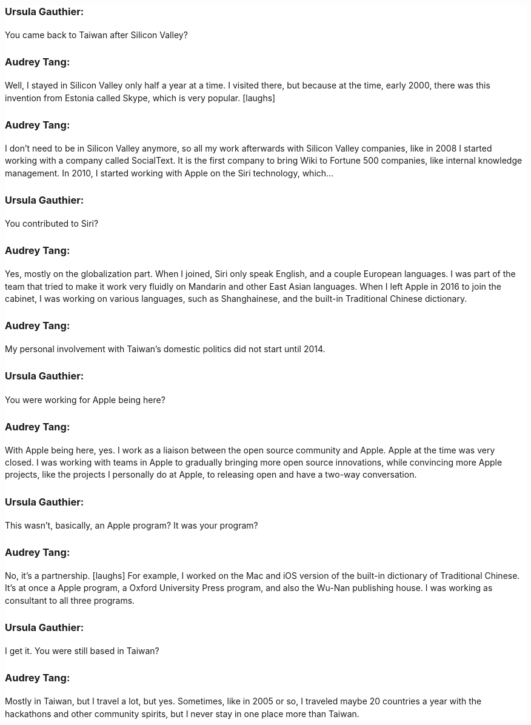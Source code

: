 ### Ursula Gauthier:
You came back to Taiwan after Silicon Valley?

### Audrey Tang:
Well, I stayed in Silicon Valley only half a year at a time. I visited there, but because at the time, early 2000, there was this invention from Estonia called Skype, which is very popular. \[laughs\]

### Audrey Tang:
I don’t need to be in Silicon Valley anymore, so all my work afterwards with Silicon Valley companies, like in 2008 I started working with a company called SocialText. It is the first company to bring Wiki to Fortune 500 companies, like internal knowledge management. In 2010, I started working with Apple on the Siri technology, which...

### Ursula Gauthier:
You contributed to Siri?

### Audrey Tang:
Yes, mostly on the globalization part. When I joined, Siri only speak English, and a couple European languages. I was part of the team that tried to make it work very fluidly on Mandarin and other East Asian languages. When I left Apple in 2016 to join the cabinet, I was working on various languages, such as Shanghainese, and the built-in Traditional Chinese dictionary.

### Audrey Tang:
My personal involvement with Taiwan’s domestic politics did not start until 2014.

### Ursula Gauthier:
You were working for Apple being here?

### Audrey Tang:
With Apple being here, yes. I work as a liaison between the open source community and Apple. Apple at the time was very closed. I was working with teams in Apple to gradually bringing more open source innovations, while convincing more Apple projects, like the projects I personally do at Apple, to releasing open and have a two-way conversation.

### Ursula Gauthier:
This wasn’t, basically, an Apple program? It was your program?

### Audrey Tang:
No, it’s a partnership. \[laughs\] For example, I worked on the Mac and iOS version of the built-in dictionary of Traditional Chinese. It’s at once a Apple program, a Oxford University Press program, and also the Wu-Nan publishing house. I was working as consultant to all three programs.

### Ursula Gauthier:
I get it. You were still based in Taiwan?

### Audrey Tang:
Mostly in Taiwan, but I travel a lot, but yes. Sometimes, like in 2005 or so, I traveled maybe 20 countries a year with the hackathons and other community spirits, but I never stay in one place more than Taiwan.
